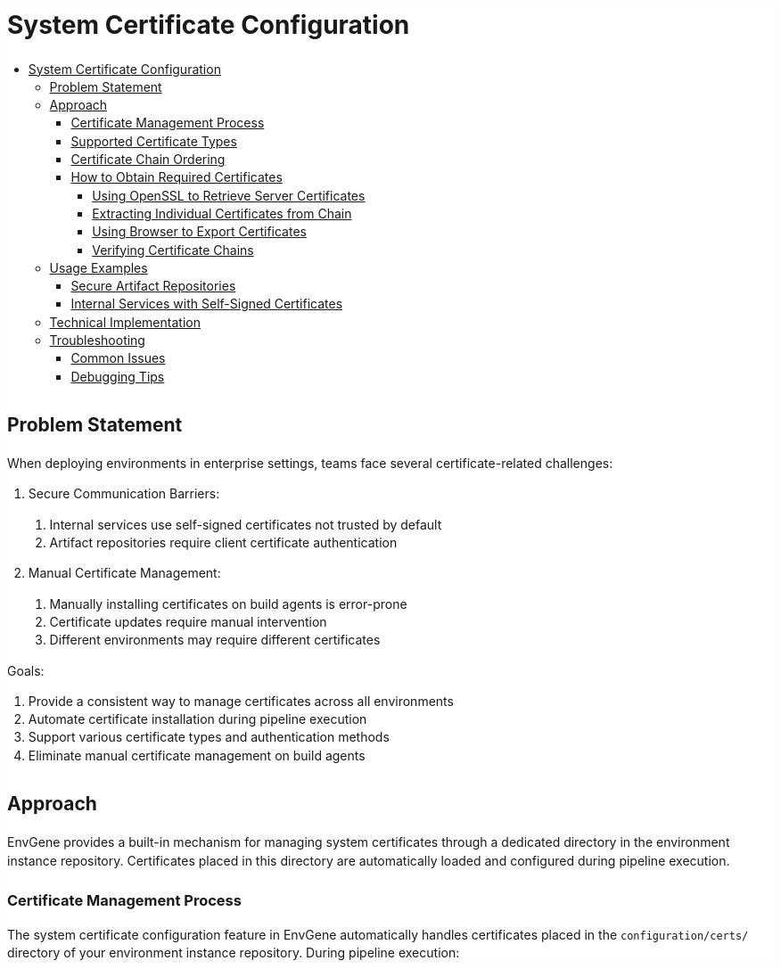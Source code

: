 # System Certificate Configuration

- [System Certificate Configuration](#system-certificate-configuration)
  - [Problem Statement](#problem-statement)
  - [Approach](#approach)
    - [Certificate Management Process](#certificate-management-process)
    - [Supported Certificate Types](#supported-certificate-types)
    - [Certificate Chain Ordering](#certificate-chain-ordering)
    - [How to Obtain Required Certificates](#how-to-obtain-required-certificates)
      - [Using OpenSSL to Retrieve Server Certificates](#using-openssl-to-retrieve-server-certificates)
      - [Extracting Individual Certificates from Chain](#extracting-individual-certificates-from-chain)
      - [Using Browser to Export Certificates](#using-browser-to-export-certificates)
      - [Verifying Certificate Chains](#verifying-certificate-chains)
  - [Usage Examples](#usage-examples)
    - [Secure Artifact Repositories](#secure-artifact-repositories)
    - [Internal Services with Self-Signed Certificates](#internal-services-with-self-signed-certificates)
  - [Technical Implementation](#technical-implementation)
  - [Troubleshooting](#troubleshooting)
    - [Common Issues](#common-issues)
    - [Debugging Tips](#debugging-tips)

## Problem Statement

When deploying environments in enterprise settings, teams face several certificate-related challenges:

1. Secure Communication Barriers:
   1. Internal services use self-signed certificates not trusted by default
   2. Artifact repositories require client certificate authentication

2. Manual Certificate Management:
   1. Manually installing certificates on build agents is error-prone
   2. Certificate updates require manual intervention
   3. Different environments may require different certificates

Goals:

1. Provide a consistent way to manage certificates across all environments
2. Automate certificate installation during pipeline execution
3. Support various certificate types and authentication methods
4. Eliminate manual certificate management on build agents

## Approach

EnvGene provides a built-in mechanism for managing system certificates through a dedicated directory in the environment instance repository. Certificates placed in this directory are automatically loaded and configured during pipeline execution.

### Certificate Management Process

The system certificate configuration feature in EnvGene automatically handles certificates placed in the `configuration/certs/` directory of your environment instance repository. During pipeline execution:
